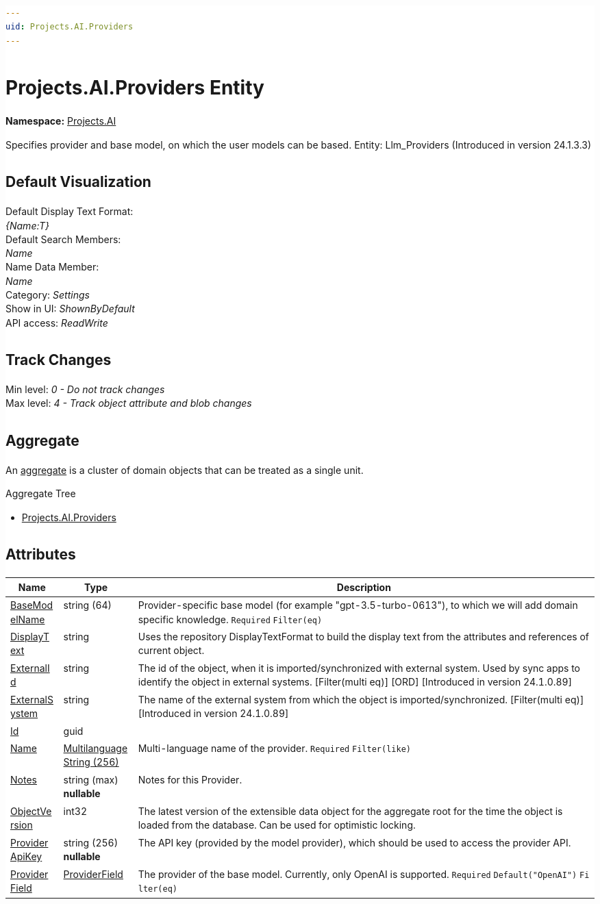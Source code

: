 ```yaml
---
uid: Projects.AI.Providers
---
```

# Projects.AI.Providers Entity

**Namespace:** [Projects.AI](Projects.AI.md)  

Specifies provider and base model, on which the user models can be based. Entity: Llm_Providers (Introduced in version 24.1.3.3)

## Default Visualization
Default Display Text Format:  
_{Name:T}_  
Default Search Members:  
_Name_  
Name Data Member:  
_Name_  
Category:  _Settings_  
Show in UI:  _ShownByDefault_  
API access:  _ReadWrite_  

## Track Changes  
Min level:  _0 - Do not track changes_  
Max level:  _4 - Track object attribute and blob changes_  

## Aggregate
An [aggregate](https://docs.erp.net/tech/advanced/concepts/aggregates.html) is a cluster of domain objects that can be treated as a single unit.  

Aggregate Tree  
* [Projects.AI.Providers](Projects.AI.Providers.md)  

## Attributes

| Name | Type | Description |
| ---- | ---- | --- |
| [BaseModelName](Projects.AI.Providers.md#basemodelname) | string (64) | Provider-specific base model (for example "gpt-3.5-turbo-0613"), to which we will add domain specific knowledge. `Required` `Filter(eq)` 
| [DisplayText](Projects.AI.Providers.md#displaytext) | string | Uses the repository DisplayTextFormat to build the display text from the attributes and references of current object. 
| [ExternalId](Projects.AI.Providers.md#externalid) | string | The id of the object, when it is imported/synchronized with external system. Used by sync apps to identify the object in external systems. [Filter(multi eq)] [ORD] [Introduced in version 24.1.0.89] 
| [ExternalSystem](Projects.AI.Providers.md#externalsystem) | string | The name of the external system from which the object is imported/synchronized. [Filter(multi eq)] [Introduced in version 24.1.0.89] 
| [Id](Projects.AI.Providers.md#id) | guid |  
| [Name](Projects.AI.Providers.md#name) | [MultilanguageString (256)](../data-types.md#multilanguagestring) | Multi-language name of the provider. `Required` `Filter(like)` 
| [Notes](Projects.AI.Providers.md#notes) | string (max) __nullable__ | Notes for this Provider. 
| [ObjectVersion](Projects.AI.Providers.md#objectversion) | int32 | The latest version of the extensible data object for the aggregate root for the time the object is loaded from the database. Can be used for optimistic locking. 
| [ProviderApiKey](Projects.AI.Providers.md#providerapikey) | string (256) __nullable__ | The API key (provided by the model provider), which should be used to access the provider API. 
| [ProviderField](Projects.AI.Providers.md#providerfield) | [ProviderField](Projects.AI.Providers.md#providerfield) | The provider of the base model. Currently, only OpenAI is supported. `Required` `Default("OpenAI")` `Filter(eq)` 
